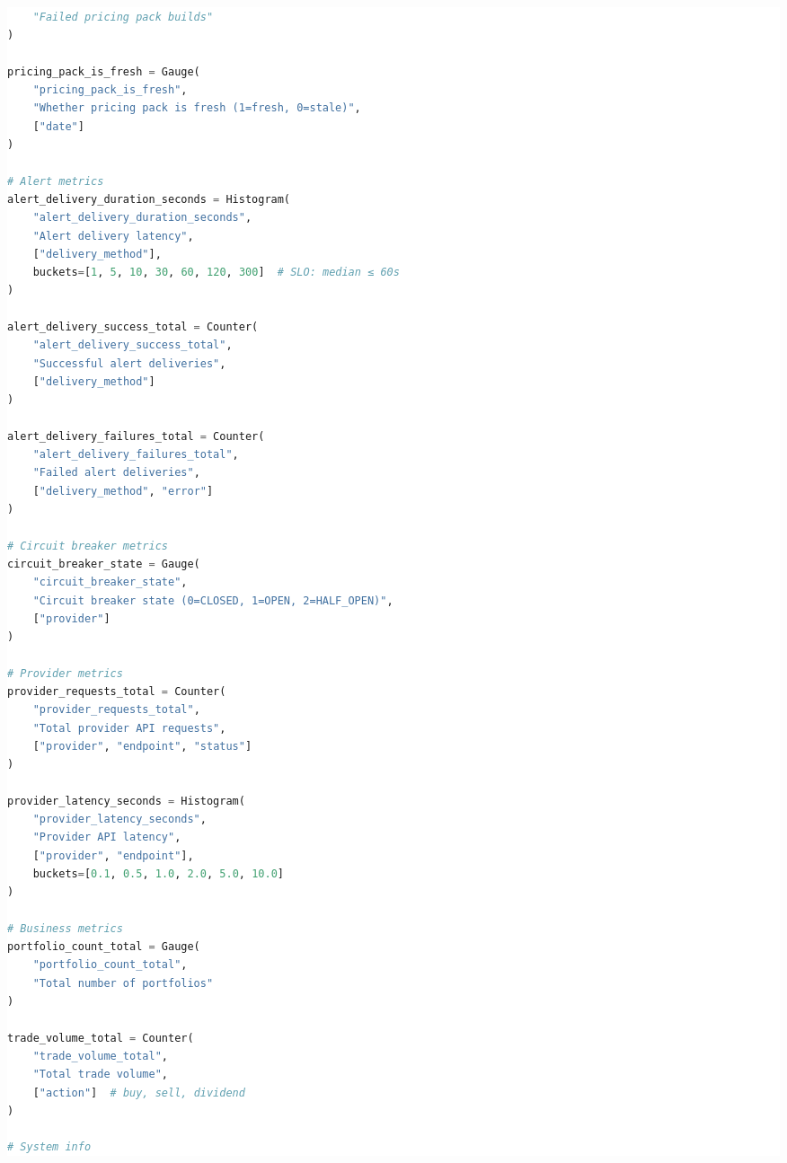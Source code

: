 ```python
    "Failed pricing pack builds"
)

pricing_pack_is_fresh = Gauge(
    "pricing_pack_is_fresh",
    "Whether pricing pack is fresh (1=fresh, 0=stale)",
    ["date"]
)

# Alert metrics
alert_delivery_duration_seconds = Histogram(
    "alert_delivery_duration_seconds",
    "Alert delivery latency",
    ["delivery_method"],
    buckets=[1, 5, 10, 30, 60, 120, 300]  # SLO: median ≤ 60s
)

alert_delivery_success_total = Counter(
    "alert_delivery_success_total",
    "Successful alert deliveries",
    ["delivery_method"]
)

alert_delivery_failures_total = Counter(
    "alert_delivery_failures_total",
    "Failed alert deliveries",
    ["delivery_method", "error"]
)

# Circuit breaker metrics
circuit_breaker_state = Gauge(
    "circuit_breaker_state",
    "Circuit breaker state (0=CLOSED, 1=OPEN, 2=HALF_OPEN)",
    ["provider"]
)

# Provider metrics
provider_requests_total = Counter(
    "provider_requests_total",
    "Total provider API requests",
    ["provider", "endpoint", "status"]
)

provider_latency_seconds = Histogram(
    "provider_latency_seconds",
    "Provider API latency",
    ["provider", "endpoint"],
    buckets=[0.1, 0.5, 1.0, 2.0, 5.0, 10.0]
)

# Business metrics
portfolio_count_total = Gauge(
    "portfolio_count_total",
    "Total number of portfolios"
)

trade_volume_total = Counter(
    "trade_volume_total",
    "Total trade volume",
    ["action"]  # buy, sell, dividend
)

# System info
```